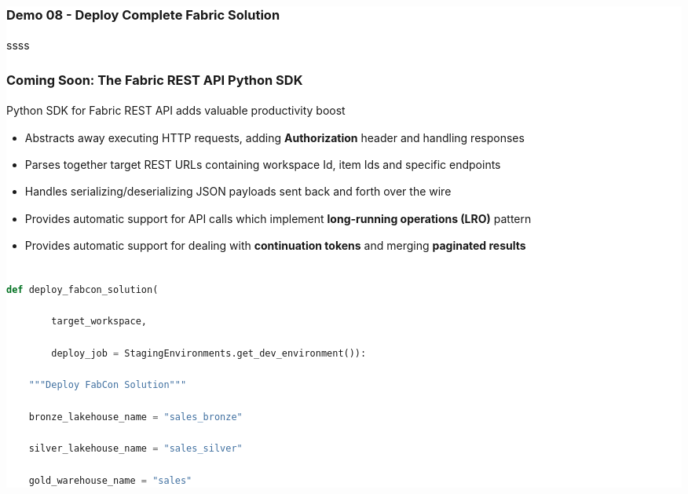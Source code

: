 ### Demo 08 - Deploy Complete Fabric Solution

ssss

### Coming Soon: The Fabric REST API Python SDK

Python SDK for Fabric REST API adds valuable productivity boost

- Abstracts away executing HTTP requests, adding **Authorization**
    header and handling responses

- Parses together target REST URLs containing workspace Id, item Ids and
    specific endpoints

- Handles serializing/deserializing JSON payloads sent back and forth
    over the wire

- Provides automatic support for API calls which implement
    **long-running operations (LRO)** pattern

- Provides automatic support for dealing with **continuation tokens**
    and merging **paginated results**

``` python

def deploy_fabcon_solution(

        target_workspace,

        deploy_job = StagingEnvironments.get_dev_environment()):

    """Deploy FabCon Solution"""

    bronze_lakehouse_name = "sales_bronze"

    silver_lakehouse_name = "sales_silver"

    gold_warehouse_name = "sales"

```

